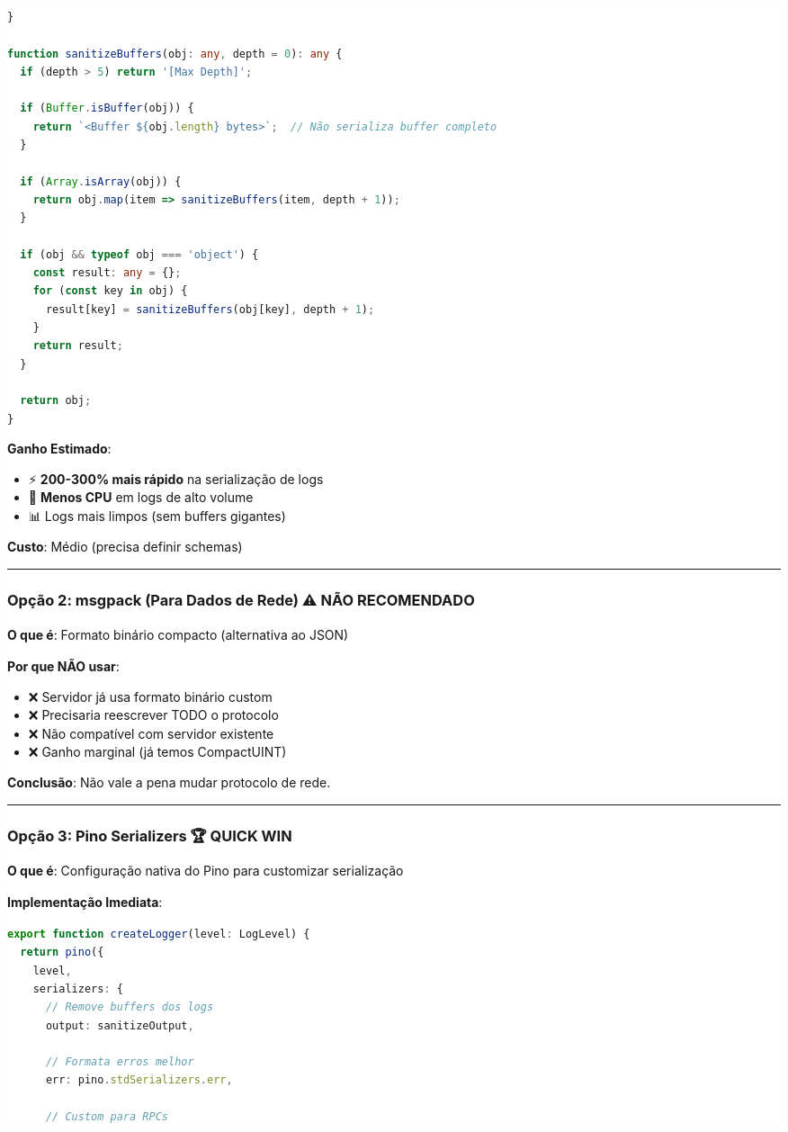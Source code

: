 ```typescript
}

function sanitizeBuffers(obj: any, depth = 0): any {
  if (depth > 5) return '[Max Depth]';
  
  if (Buffer.isBuffer(obj)) {
    return `<Buffer ${obj.length} bytes>`;  // Não serializa buffer completo
  }
  
  if (Array.isArray(obj)) {
    return obj.map(item => sanitizeBuffers(item, depth + 1));
  }
  
  if (obj && typeof obj === 'object') {
    const result: any = {};
    for (const key in obj) {
      result[key] = sanitizeBuffers(obj[key], depth + 1);
    }
    return result;
  }
  
  return obj;
}
```

**Ganho Estimado**: 
- ⚡ **200-300% mais rápido** na serialização de logs
- 💾 **Menos CPU** em logs de alto volume
- 📊 Logs mais limpos (sem buffers gigantes)

**Custo**: Médio (precisa definir schemas)

---

### Opção 2: **msgpack** (Para Dados de Rede) ⚠️ NÃO RECOMENDADO

**O que é**: Formato binário compacto (alternativa ao JSON)

**Por que NÃO usar**:
- ❌ Servidor já usa formato binário custom
- ❌ Precisaria reescrever TODO o protocolo
- ❌ Não compatível com servidor existente
- ❌ Ganho marginal (já temos CompactUINT)

**Conclusão**: Não vale a pena mudar protocolo de rede.

---

### Opção 3: **Pino Serializers** 🏆 QUICK WIN

**O que é**: Configuração nativa do Pino para customizar serialização

**Implementação Imediata**:
```typescript
export function createLogger(level: LogLevel) {
  return pino({
    level,
    serializers: {
      // Remove buffers dos logs
      output: sanitizeOutput,
      
      // Formata erros melhor
      err: pino.stdSerializers.err,
      
      // Custom para RPCs
```